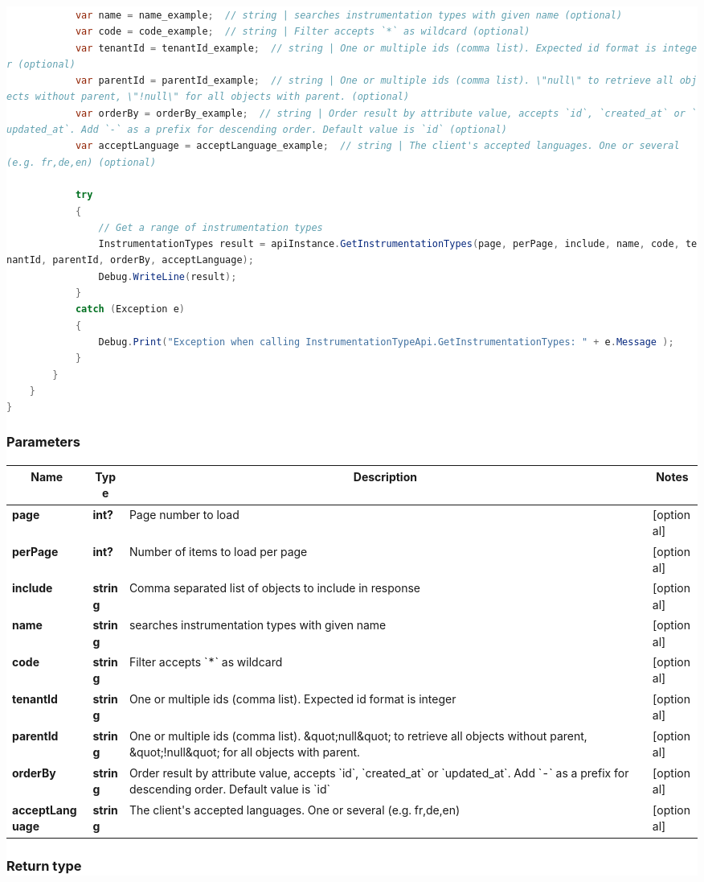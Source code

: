 ```csharp
            var name = name_example;  // string | searches instrumentation types with given name (optional) 
            var code = code_example;  // string | Filter accepts `*` as wildcard (optional) 
            var tenantId = tenantId_example;  // string | One or multiple ids (comma list). Expected id format is integer (optional) 
            var parentId = parentId_example;  // string | One or multiple ids (comma list). \"null\" to retrieve all objects without parent, \"!null\" for all objects with parent. (optional) 
            var orderBy = orderBy_example;  // string | Order result by attribute value, accepts `id`, `created_at` or `updated_at`. Add `-` as a prefix for descending order. Default value is `id` (optional) 
            var acceptLanguage = acceptLanguage_example;  // string | The client's accepted languages. One or several (e.g. fr,de,en) (optional) 

            try
            {
                // Get a range of instrumentation types
                InstrumentationTypes result = apiInstance.GetInstrumentationTypes(page, perPage, include, name, code, tenantId, parentId, orderBy, acceptLanguage);
                Debug.WriteLine(result);
            }
            catch (Exception e)
            {
                Debug.Print("Exception when calling InstrumentationTypeApi.GetInstrumentationTypes: " + e.Message );
            }
        }
    }
}
```

### Parameters

Name | Type | Description  | Notes
------------- | ------------- | ------------- | -------------
 **page** | **int?**| Page number to load | [optional] 
 **perPage** | **int?**| Number of items to load per page | [optional] 
 **include** | **string**| Comma separated list of objects to include in response | [optional] 
 **name** | **string**| searches instrumentation types with given name | [optional] 
 **code** | **string**| Filter accepts &#x60;*&#x60; as wildcard | [optional] 
 **tenantId** | **string**| One or multiple ids (comma list). Expected id format is integer | [optional] 
 **parentId** | **string**| One or multiple ids (comma list). \&quot;null\&quot; to retrieve all objects without parent, \&quot;!null\&quot; for all objects with parent. | [optional] 
 **orderBy** | **string**| Order result by attribute value, accepts &#x60;id&#x60;, &#x60;created_at&#x60; or &#x60;updated_at&#x60;. Add &#x60;-&#x60; as a prefix for descending order. Default value is &#x60;id&#x60; | [optional] 
 **acceptLanguage** | **string**| The client&#x27;s accepted languages. One or several (e.g. fr,de,en) | [optional] 

### Return type
